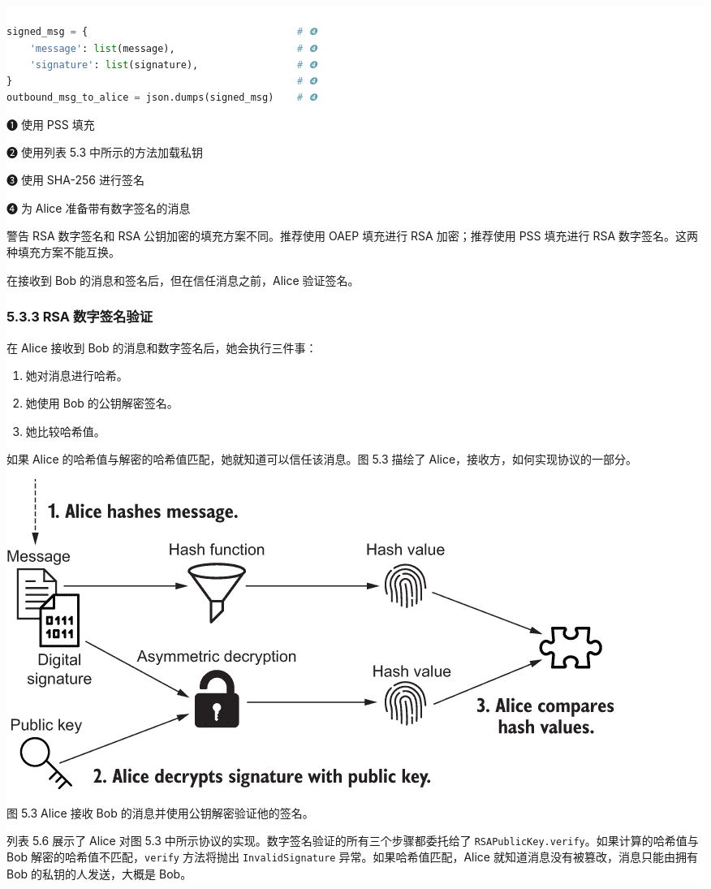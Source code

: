 ```py

signed_msg = {                                    # ❹
    'message': list(message),                     # ❹
    'signature': list(signature),                 # ❹
}                                                 # ❹
outbound_msg_to_alice = json.dumps(signed_msg)    # ❹
```

❶ 使用 PSS 填充

❷ 使用列表 5.3 中所示的方法加载私钥

❸ 使用 SHA-256 进行签名

❹ 为 Alice 准备带有数字签名的消息

警告 RSA 数字签名和 RSA 公钥加密的填充方案不同。推荐使用 OAEP 填充进行 RSA 加密；推荐使用 PSS 填充进行 RSA 数字签名。这两种填充方案不能互换。

在接收到 Bob 的消息和签名后，但在信任消息之前，Alice 验证签名。

### 5.3.3 RSA 数字签名验证

在 Alice 接收到 Bob 的消息和数字签名后，她会执行三件事：

1.  她对消息进行哈希。

1.  她使用 Bob 的公钥解密签名。

1.  她比较哈希值。

如果 Alice 的哈希值与解密的哈希值匹配，她就知道可以信任该消息。图 5.3 描绘了 Alice，接收方，如何实现协议的一部分。

![CH05_F03_Byrne](img/CH05_F03_Byrne.png)

图 5.3 Alice 接收 Bob 的消息并使用公钥解密验证他的签名。

列表 5.6 展示了 Alice 对图 5.3 中所示协议的实现。数字签名验证的所有三个步骤都委托给了 `RSAPublicKey.verify`。如果计算的哈希值与 Bob 解密的哈希值不匹配，`verify` 方法将抛出 `InvalidSignature` 异常。如果哈希值匹配，Alice 就知道消息没有被篡改，消息只能由拥有 Bob 的私钥的人发送，大概是 Bob。

